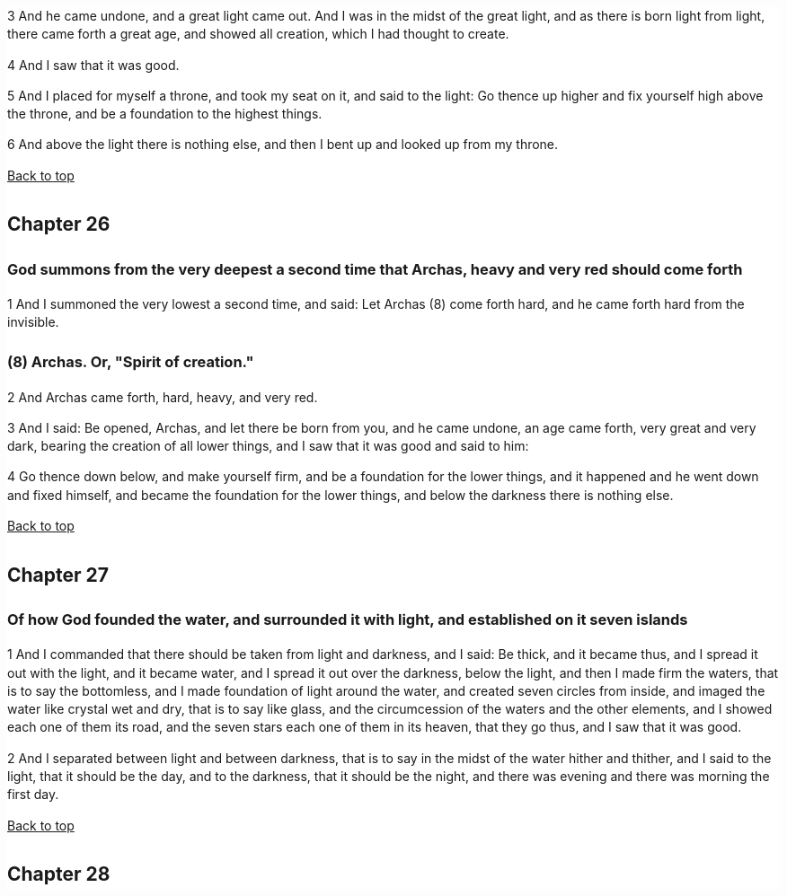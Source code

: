  3 And he came undone, and a great light came out. And I was in the midst of the great light, and as there is born light from light, there came forth a great age, and showed all creation, which I had thought to create.

 4 And I saw that it was good.

 5 And I placed for myself a throne, and took my seat on it, and said to the light: Go thence up higher and fix yourself high above the throne, and be a foundation to the highest things.

 6 And above the light there is nothing else, and then I bent up and looked up from my throne.

[Back to top](#top)

## Chapter 26

### God summons from the very deepest a second time that Archas, heavy and very red should come forth

 1 And I summoned the very lowest a second time, and said: Let Archas  (8)  come forth hard, and he came forth hard from the invisible.

### (8) Archas. Or, "Spirit of creation."

 2 And Archas came forth, hard, heavy, and very red.

 3 And I said: Be opened, Archas, and let there be born from you, and he came undone, an age came forth, very great and very dark, bearing the creation of all lower things, and I saw that it was good and said to him:

 4 Go thence down below, and make yourself firm, and be a foundation for the lower things, and it happened and he went down and fixed himself, and became the foundation for the lower things, and below the darkness there is nothing else.

[Back to top](#top)

## Chapter 27

### Of how God founded the water, and surrounded it with light, and established on it seven islands

 1 And I commanded that there should be taken from light and darkness, and I said: Be thick, and it became thus, and I spread it out with the light, and it became water, and I spread it out over the darkness, below the light, and then I made firm the waters, that is to say the bottomless, and I made foundation of light around the water, and created seven circles from inside, and imaged the water like crystal wet and dry, that is to say like glass, and the circumcession of the waters and the other elements, and I showed each one of them its road, and the seven stars each one of them in its heaven, that they go thus, and I saw that it was good.

 2 And I separated between light and between darkness, that is to say in the midst of the water hither and thither, and I said to the light, that it should be the day, and to the darkness, that it should be the night, and there was evening and there was morning the first day.

[Back to top](#top)

## Chapter 28
